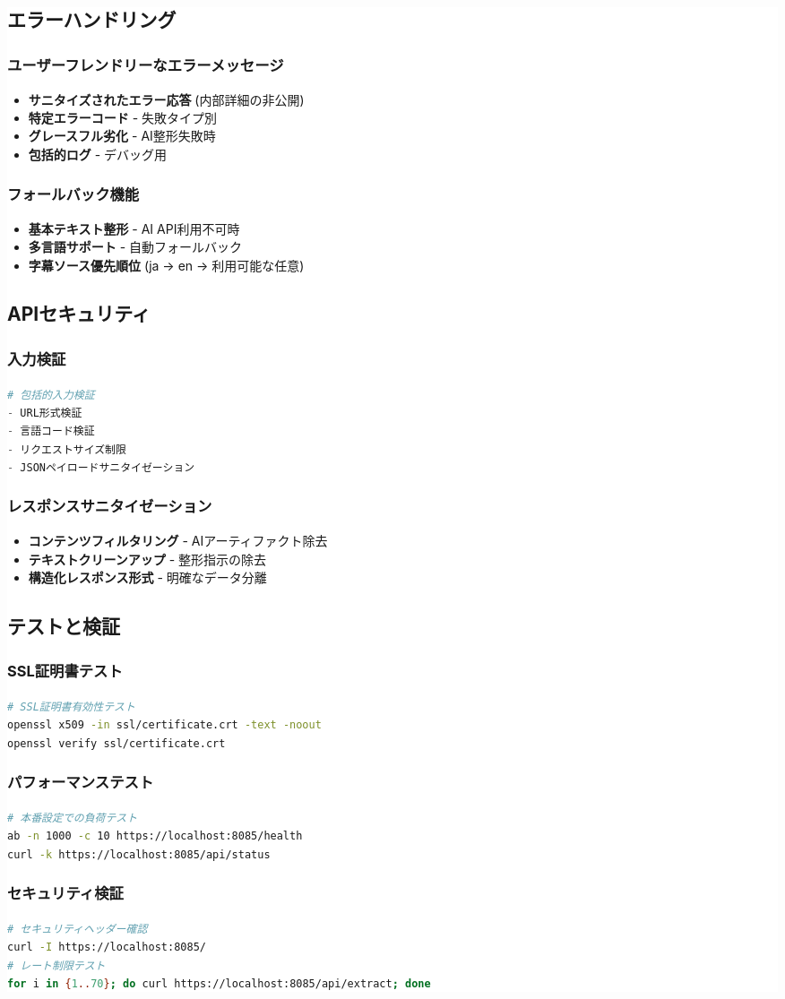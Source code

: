 ## エラーハンドリング

### ユーザーフレンドリーなエラーメッセージ
- **サニタイズされたエラー応答** (内部詳細の非公開)
- **特定エラーコード** - 失敗タイプ別
- **グレースフル劣化** - AI整形失敗時
- **包括的ログ** - デバッグ用

### フォールバック機能
- **基本テキスト整形** - AI API利用不可時
- **多言語サポート** - 自動フォールバック
- **字幕ソース優先順位** (ja → en → 利用可能な任意)

## APIセキュリティ

### 入力検証
```python
# 包括的入力検証
- URL形式検証
- 言語コード検証  
- リクエストサイズ制限
- JSONペイロードサニタイゼーション
```

### レスポンスサニタイゼーション
- **コンテンツフィルタリング** - AIアーティファクト除去
- **テキストクリーンアップ** - 整形指示の除去
- **構造化レスポンス形式** - 明確なデータ分離

## テストと検証

### SSL証明書テスト
```bash
# SSL証明書有効性テスト
openssl x509 -in ssl/certificate.crt -text -noout
openssl verify ssl/certificate.crt
```

### パフォーマンステスト
```bash
# 本番設定での負荷テスト
ab -n 1000 -c 10 https://localhost:8085/health
curl -k https://localhost:8085/api/status
```

### セキュリティ検証
```bash
# セキュリティヘッダー確認
curl -I https://localhost:8085/
# レート制限テスト
for i in {1..70}; do curl https://localhost:8085/api/extract; done
```
